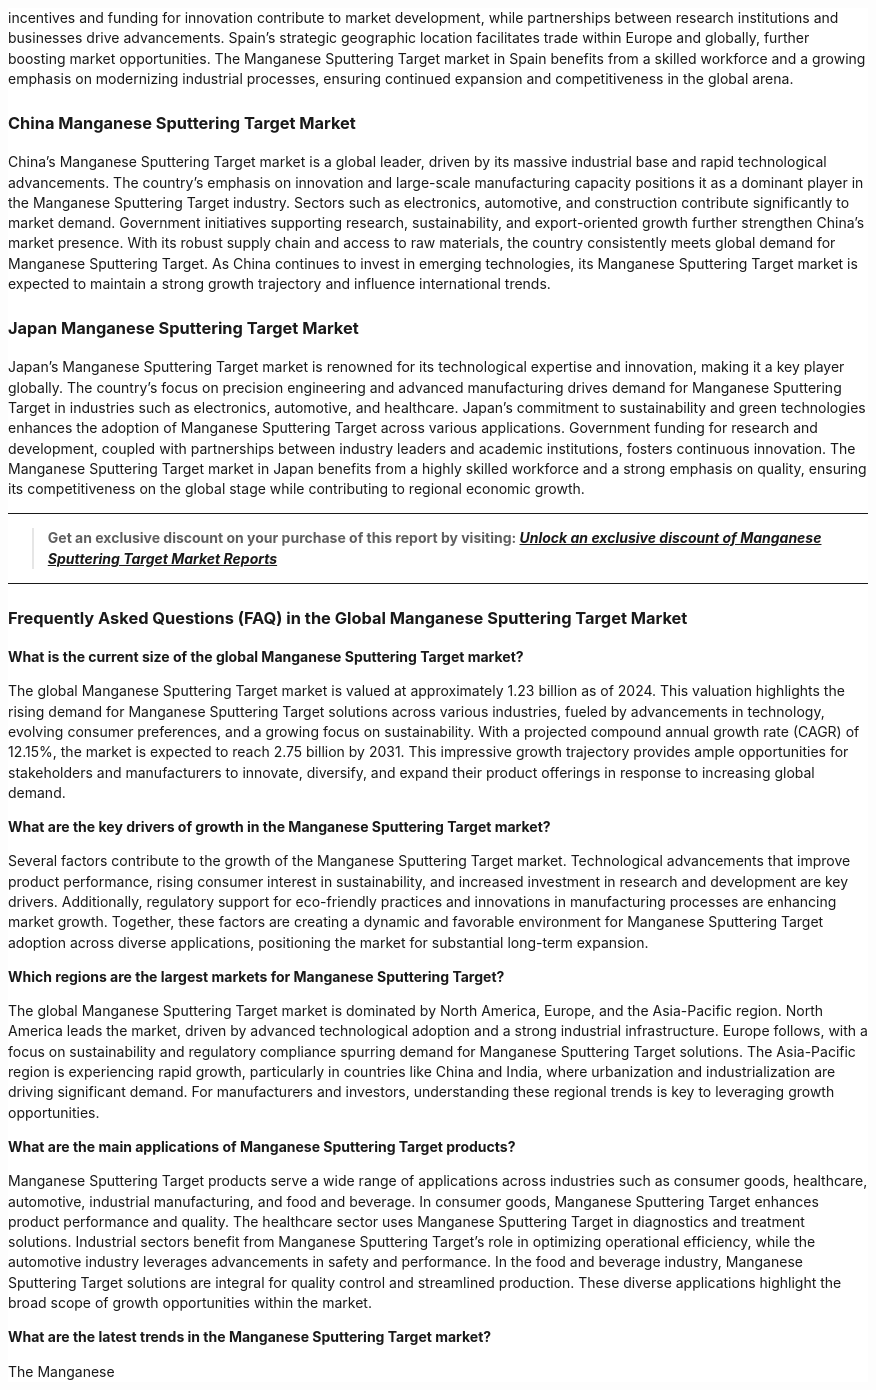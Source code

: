 incentives and funding for innovation contribute to market development, while partnerships between research institutions and businesses drive advancements. Spain&rsquo;s strategic geographic location facilitates trade within Europe and globally, further boosting market opportunities. The Manganese Sputtering Target market in Spain benefits from a skilled workforce and a growing emphasis on modernizing industrial processes, ensuring continued expansion and competitiveness in the global arena.</p><h3>China Manganese Sputtering Target Market</h3><p>China&rsquo;s Manganese Sputtering Target market is a global leader, driven by its massive industrial base and rapid technological advancements. The country&rsquo;s emphasis on innovation and large-scale manufacturing capacity positions it as a dominant player in the Manganese Sputtering Target industry. Sectors such as electronics, automotive, and construction contribute significantly to market demand. Government initiatives supporting research, sustainability, and export-oriented growth further strengthen China&rsquo;s market presence. With its robust supply chain and access to raw materials, the country consistently meets global demand for Manganese Sputtering Target. As China continues to invest in emerging technologies, its Manganese Sputtering Target market is expected to maintain a strong growth trajectory and influence international trends.</p><h3>Japan Manganese Sputtering Target Market</h3><p>Japan&rsquo;s Manganese Sputtering Target market is renowned for its technological expertise and innovation, making it a key player globally. The country&rsquo;s focus on precision engineering and advanced manufacturing drives demand for Manganese Sputtering Target in industries such as electronics, automotive, and healthcare. Japan&rsquo;s commitment to sustainability and green technologies enhances the adoption of Manganese Sputtering Target across various applications. Government funding for research and development, coupled with partnerships between industry leaders and academic institutions, fosters continuous innovation. The Manganese Sputtering Target market in Japan benefits from a highly skilled workforce and a strong emphasis on quality, ensuring its competitiveness on the global stage while contributing to regional economic growth.</p><hr /><blockquote><p><strong>Get an exclusive discount on your purchase of this report by visiting: <em><a href="://marketresearchpulse.com/ask-for-discount/150740?utm_source=Github&amp;utm_medium=023">Unlock an exclusive discount of Manganese Sputtering Target Market Reports</a></em>&nbsp;</strong></p></blockquote><hr /><h3>Frequently Asked Questions (FAQ) in the Global Manganese Sputtering Target Market</h3><p><strong>What is the current size of the global Manganese Sputtering Target market?</strong></p><p>The global Manganese Sputtering Target market is valued at approximately 1.23 billion as of 2024. This valuation highlights the rising demand for Manganese Sputtering Target solutions across various industries, fueled by advancements in technology, evolving consumer preferences, and a growing focus on sustainability. With a projected compound annual growth rate (CAGR) of 12.15%, the market is expected to reach 2.75 billion by 2031. This impressive growth trajectory provides ample opportunities for stakeholders and manufacturers to innovate, diversify, and expand their product offerings in response to increasing global demand.</p><p><strong>What are the key drivers of growth in the Manganese Sputtering Target market?</strong></p><p>Several factors contribute to the growth of the Manganese Sputtering Target market. Technological advancements that improve product performance, rising consumer interest in sustainability, and increased investment in research and development are key drivers. Additionally, regulatory support for eco-friendly practices and innovations in manufacturing processes are enhancing market growth. Together, these factors are creating a dynamic and favorable environment for Manganese Sputtering Target adoption across diverse applications, positioning the market for substantial long-term expansion.</p><p><strong>Which regions are the largest markets for Manganese Sputtering Target?</strong></p><p>The global Manganese Sputtering Target market is dominated by North America, Europe, and the Asia-Pacific region. North America leads the market, driven by advanced technological adoption and a strong industrial infrastructure. Europe follows, with a focus on sustainability and regulatory compliance spurring demand for Manganese Sputtering Target solutions. The Asia-Pacific region is experiencing rapid growth, particularly in countries like China and India, where urbanization and industrialization are driving significant demand. For manufacturers and investors, understanding these regional trends is key to leveraging growth opportunities.</p><p><strong>What are the main applications of Manganese Sputtering Target products?</strong></p><p>Manganese Sputtering Target products serve a wide range of applications across industries such as consumer goods, healthcare, automotive, industrial manufacturing, and food and beverage. In consumer goods, Manganese Sputtering Target enhances product performance and quality. The healthcare sector uses Manganese Sputtering Target in diagnostics and treatment solutions. Industrial sectors benefit from Manganese Sputtering Target&rsquo;s role in optimizing operational efficiency, while the automotive industry leverages advancements in safety and performance. In the food and beverage industry, Manganese Sputtering Target solutions are integral for quality control and streamlined production. These diverse applications highlight the broad scope of growth opportunities within the market.</p><p><strong>What are the latest trends in the Manganese Sputtering Target market?</strong></p><p>The Manganese